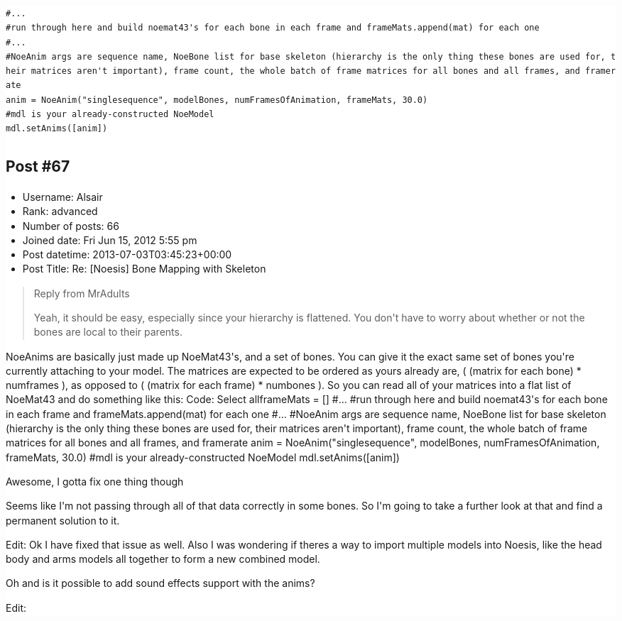 ```
#...
#run through here and build noemat43's for each bone in each frame and frameMats.append(mat) for each one
#...
#NoeAnim args are sequence name, NoeBone list for base skeleton (hierarchy is the only thing these bones are used for, their matrices aren't important), frame count, the whole batch of frame matrices for all bones and all frames, and framerate
anim = NoeAnim("singlesequence", modelBones, numFramesOfAnimation, frameMats, 30.0) 
#mdl is your already-constructed NoeModel
mdl.setAnims([anim])
```
## Post #67
- Username: Alsair
- Rank: advanced
- Number of posts: 66
- Joined date: Fri Jun 15, 2012 5:55 pm
- Post datetime: 2013-07-03T03:45:23+00:00
- Post Title: Re: [Noesis] Bone Mapping with Skeleton

> Reply from MrAdults
>
> Yeah, it should be easy, especially since your hierarchy is flattened. You don't have to worry about whether or not the bones are local to their parents.

NoeAnims are basically just made up NoeMat43's, and a set of bones. You can give it the exact same set of bones you're currently attaching to your model. The matrices are expected to be ordered as yours already are, ( (matrix for each bone) * numframes ), as opposed to ( (matrix for each frame) * numbones ). So you can read all of your matrices into a flat list of NoeMat43 and do something like this:
Code: Select allframeMats = []
#...
#run through here and build noemat43's for each bone in each frame and frameMats.append(mat) for each one
#...
#NoeAnim args are sequence name, NoeBone list for base skeleton (hierarchy is the only thing these bones are used for, their matrices aren't important), frame count, the whole batch of frame matrices for all bones and all frames, and framerate
anim = NoeAnim("singlesequence", modelBones, numFramesOfAnimation, frameMats, 30.0) 
#mdl is your already-constructed NoeModel
mdl.setAnims([anim])

Awesome, I gotta fix one thing though  

Seems like I'm not passing through all of that data correctly in some bones. So I'm going to take a further look at that and find a permanent solution to it.

Edit:  Ok I have fixed that issue as well.
Also I was wondering if theres a way to import multiple models into Noesis, like the head body and arms models all together to form a new combined model.

Oh and is it possible to add sound effects support with the anims?

Edit:
